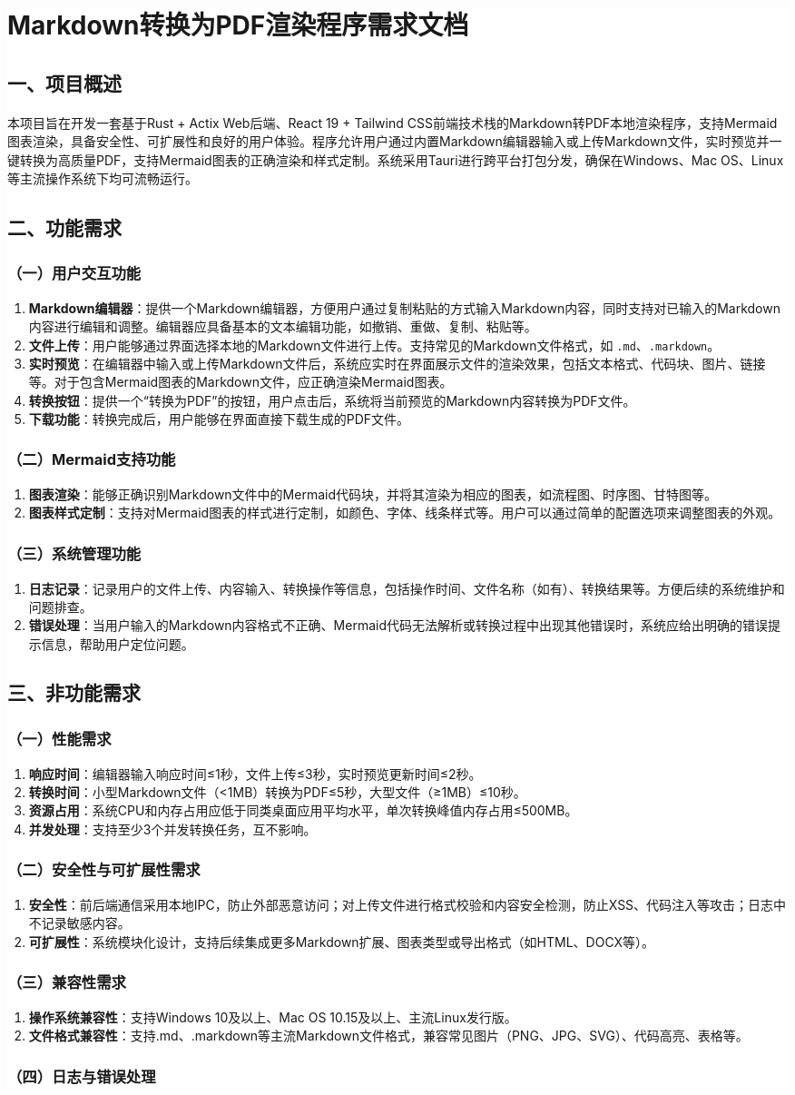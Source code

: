 # Markdown转换为PDF渲染程序需求文档

## 一、项目概述

本项目旨在开发一套基于Rust + Actix Web后端、React 19 + Tailwind CSS前端技术栈的Markdown转PDF本地渲染程序，支持Mermaid图表渲染，具备安全性、可扩展性和良好的用户体验。程序允许用户通过内置Markdown编辑器输入或上传Markdown文件，实时预览并一键转换为高质量PDF，支持Mermaid图表的正确渲染和样式定制。系统采用Tauri进行跨平台打包分发，确保在Windows、Mac OS、Linux等主流操作系统下均可流畅运行。

## 二、功能需求

### （一）用户交互功能

1. **Markdown编辑器**：提供一个Markdown编辑器，方便用户通过复制粘贴的方式输入Markdown内容，同时支持对已输入的Markdown内容进行编辑和调整。编辑器应具备基本的文本编辑功能，如撤销、重做、复制、粘贴等。
2. **文件上传**：用户能够通过界面选择本地的Markdown文件进行上传。支持常见的Markdown文件格式，如 `.md`、`.markdown`。
3. **实时预览**：在编辑器中输入或上传Markdown文件后，系统应实时在界面展示文件的渲染效果，包括文本格式、代码块、图片、链接等。对于包含Mermaid图表的Markdown文件，应正确渲染Mermaid图表。
4. **转换按钮**：提供一个“转换为PDF”的按钮，用户点击后，系统将当前预览的Markdown内容转换为PDF文件。
5. **下载功能**：转换完成后，用户能够在界面直接下载生成的PDF文件。

### （二）Mermaid支持功能

1. **图表渲染**：能够正确识别Markdown文件中的Mermaid代码块，并将其渲染为相应的图表，如流程图、时序图、甘特图等。
2. **图表样式定制**：支持对Mermaid图表的样式进行定制，如颜色、字体、线条样式等。用户可以通过简单的配置选项来调整图表的外观。

### （三）系统管理功能

1. **日志记录**：记录用户的文件上传、内容输入、转换操作等信息，包括操作时间、文件名称（如有）、转换结果等。方便后续的系统维护和问题排查。
2. **错误处理**：当用户输入的Markdown内容格式不正确、Mermaid代码无法解析或转换过程中出现其他错误时，系统应给出明确的错误提示信息，帮助用户定位问题。

## 三、非功能需求

### （一）性能需求

1. **响应时间**：编辑器输入响应时间≤1秒，文件上传≤3秒，实时预览更新时间≤2秒。
2. **转换时间**：小型Markdown文件（<1MB）转换为PDF≤5秒，大型文件（≥1MB）≤10秒。
3. **资源占用**：系统CPU和内存占用应低于同类桌面应用平均水平，单次转换峰值内存占用≤500MB。
4. **并发处理**：支持至少3个并发转换任务，互不影响。

### （二）安全性与可扩展性需求

1. **安全性**：前后端通信采用本地IPC，防止外部恶意访问；对上传文件进行格式校验和内容安全检测，防止XSS、代码注入等攻击；日志中不记录敏感内容。
2. **可扩展性**：系统模块化设计，支持后续集成更多Markdown扩展、图表类型或导出格式（如HTML、DOCX等）。

### （三）兼容性需求

1. **操作系统兼容性**：支持Windows 10及以上、Mac OS 10.15及以上、主流Linux发行版。
2. **文件格式兼容性**：支持.md、.markdown等主流Markdown文件格式，兼容常见图片（PNG、JPG、SVG）、代码高亮、表格等。

### （四）日志与错误处理
